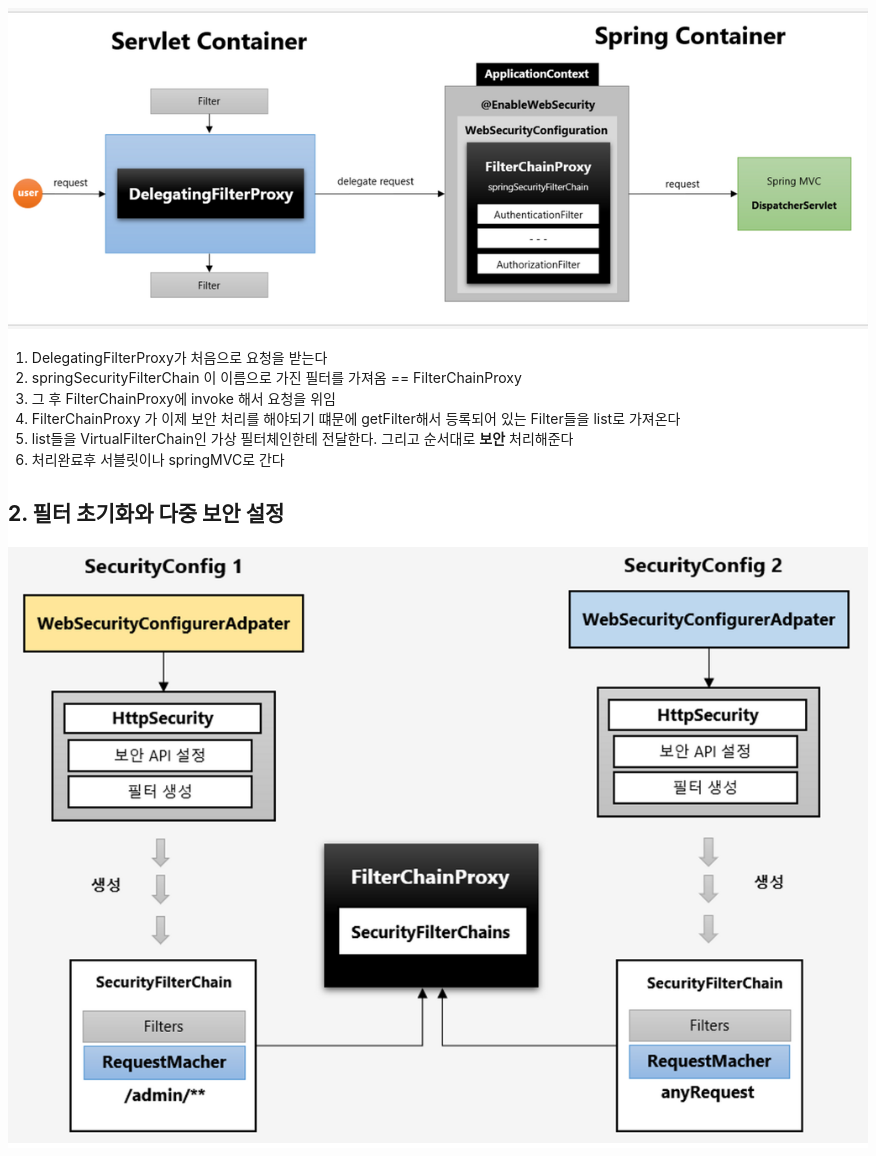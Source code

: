 ![](../../images/2023-03-17-security-2/2023-03-20-13-53-24-image.png)

1. DelegatingFilterProxy가 처음으로 요청을 받는다
2. springSecurityFilterChain 이 이름으로 가진 필터를 가져옴 == FilterChainProxy
3. 그 후 FilterChainProxy에 invoke 해서 요청을 위임
4. FilterChainProxy 가 이제 보안 처리를 해야되기 떄문에 getFilter해서 등록되어 있는 Filter들을 list로 가져온다
5. list들을 VirtualFilterChain인 가상 필터체인한테 전달한다. 그리고 순서대로 **보안** 처리해준다
6. 처리완료후 서블릿이나 springMVC로 간다

## 2. 필터 초기화와 다중 보안 설정

![](../../images/2023-03-17-security-2/2023-03-20-13-53-58-image.png)
